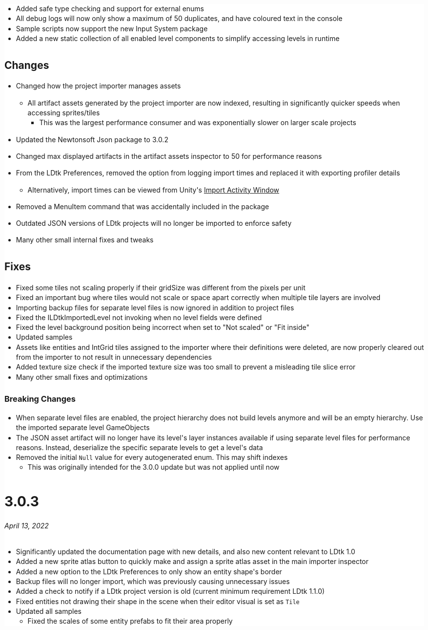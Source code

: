 - Added safe type checking and support for external enums
- All debug logs will now only show a maximum of 50 duplicates, and have coloured text in the console
- Sample scripts now support the new Input System package
- Added a new static collection of all enabled level components to simplify accessing levels in runtime

## Changes
- Changed how the project importer manages assets
  - All artifact assets generated by the project importer are now indexed, resulting in significantly quicker speeds when accessing sprites/tiles
    - This was the largest performance consumer and was exponentially slower on larger scale projects

- Updated the Newtonsoft Json package to 3.0.2
- Changed max displayed artifacts in the artifact assets inspector to 50 for performance reasons

- From the LDtk Preferences, removed the option from logging import times and replaced it with exporting profiler details
  - Alternatively, import times can be viewed from Unity's [Import Activity Window](https://docs.unity3d.com/Manual/ImportActivityWindow.html)
- Removed a MenuItem command that was accidentally included in the package
- Outdated JSON versions of LDtk projects will no longer be imported to enforce safety
- Many other small internal fixes and tweaks

## Fixes
- Fixed some tiles not scaling properly if their gridSize was different from the pixels per unit
- Fixed an important bug where tiles would not scale or space apart correctly when multiple tile layers are involved
- Importing backup files for separate level files is now ignored in addition to project files
- Fixed the ILDtkImportedLevel not invoking when no level fields were defined
- Fixed the level background position being incorrect when set to "Not scaled" or "Fit inside"
- Updated samples
- Assets like entities and IntGrid tiles assigned to the importer where their definitions were deleted, are now properly cleared out from the importer to not result in unnecessary dependencies
- Added texture size check if the imported texture size was too small to prevent a misleading tile slice error
- Many other small fixes and optimizations

### Breaking Changes
- When separate level files are enabled, the project hierarchy does not build levels anymore and will be an empty hierarchy. Use the imported separate level GameObjects
- The JSON asset artifact will no longer have its level's layer instances available if using separate level files for performance reasons. Instead, deserialize the specific separate levels to get a level's data
- Removed the initial `Null` value for every autogenerated enum. This may shift indexes
  - This was originally intended for the 3.0.0 update but was not applied until now

# 3.0.3
###### April 13, 2022
- Significantly updated the documentation page with new details, and also new content relevant to LDtk 1.0
- Added a new sprite atlas button to quickly make and assign a sprite atlas asset in the main importer inspector
- Added a new option to the LDtk Preferences to only show an entity shape's border
- Backup files will no longer import, which was previously causing unnecessary issues
- Added a check to notify if a LDtk project version is old (current minimum requirement LDtk 1.1.0)
- Fixed entities not drawing their shape in the scene when their editor visual is set as `Tile`
- Updated all samples
  - Fixed the scales of some entity prefabs to fit their area properly

